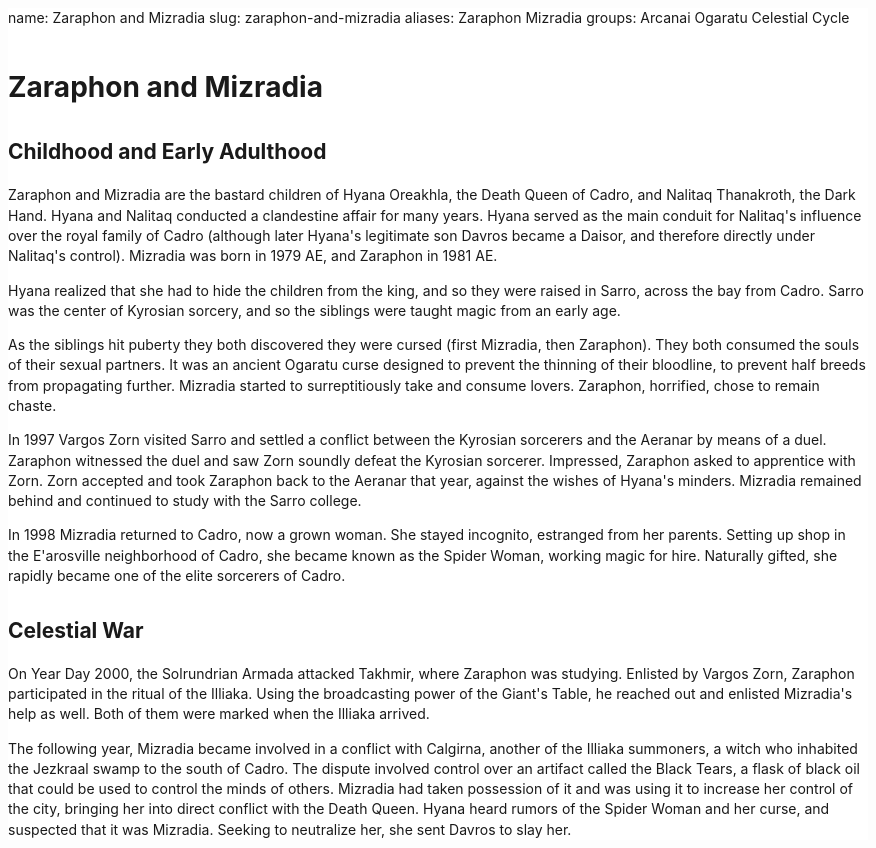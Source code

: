 name: Zaraphon and Mizradia
slug: zaraphon-and-mizradia
aliases:
    Zaraphon
    Mizradia
groups:
    Arcanai
    Ogaratu
    Celestial Cycle


# Zaraphon and Mizradia 

## Childhood and Early Adulthood 

Zaraphon and Mizradia are the bastard children of Hyana Oreakhla, the Death Queen of Cadro, and Nalitaq Thanakroth, the Dark Hand. Hyana and Nalitaq conducted a clandestine affair for many years. Hyana served as the main conduit for Nalitaq's influence over the royal family of Cadro (although later Hyana's legitimate son Davros became a Daisor, and therefore directly under Nalitaq's control). Mizradia was born in 1979 AE, and Zaraphon in 1981 AE.

Hyana realized that she had to hide the children from the king, and so they were raised in Sarro, across the bay from Cadro. Sarro was the center of Kyrosian sorcery, and so the siblings were taught magic from an early age.

As the siblings hit puberty they both discovered they were cursed (first Mizradia, then Zaraphon). They both consumed the souls of their sexual partners. It was an ancient Ogaratu curse designed to prevent the thinning of their bloodline, to prevent half breeds from propagating further. Mizradia started to surreptitiously take and consume lovers. Zaraphon, horrified, chose to remain chaste.

In 1997 Vargos Zorn visited Sarro and settled a conflict between the Kyrosian sorcerers and the Aeranar by means of a duel. Zaraphon witnessed the duel and saw Zorn soundly defeat the Kyrosian sorcerer. Impressed, Zaraphon asked to apprentice with Zorn. Zorn accepted and took Zaraphon back to the Aeranar that year, against the wishes of Hyana's minders. Mizradia remained behind and continued to study with the Sarro college.

In 1998 Mizradia returned to Cadro, now a grown woman. She stayed incognito, estranged from her parents. Setting up shop in the E'arosville neighborhood of Cadro, she became known as the Spider Woman, working magic for hire. Naturally gifted, she rapidly became one of the elite sorcerers of Cadro.

## Celestial War

On Year Day 2000, the Solrundrian Armada attacked Takhmir, where Zaraphon was studying. Enlisted by Vargos Zorn, Zaraphon participated in the ritual of the Illiaka. Using the broadcasting power of the Giant's Table, he reached out and enlisted Mizradia's help as well. Both of them were marked when the Illiaka arrived.

The following year, Mizradia became involved in a conflict with Calgirna, another of the Illiaka summoners, a witch who inhabited the Jezkraal swamp to the south of Cadro. The dispute involved control over an artifact called the Black Tears, a flask of black oil that could be used to control the minds of others. Mizradia had taken possession of it and was using it to increase her control of the city, bringing her into direct conflict with the Death Queen. Hyana heard rumors of the Spider Woman and her curse, and suspected that it was Mizradia. Seeking to neutralize her, she sent Davros to slay her.
